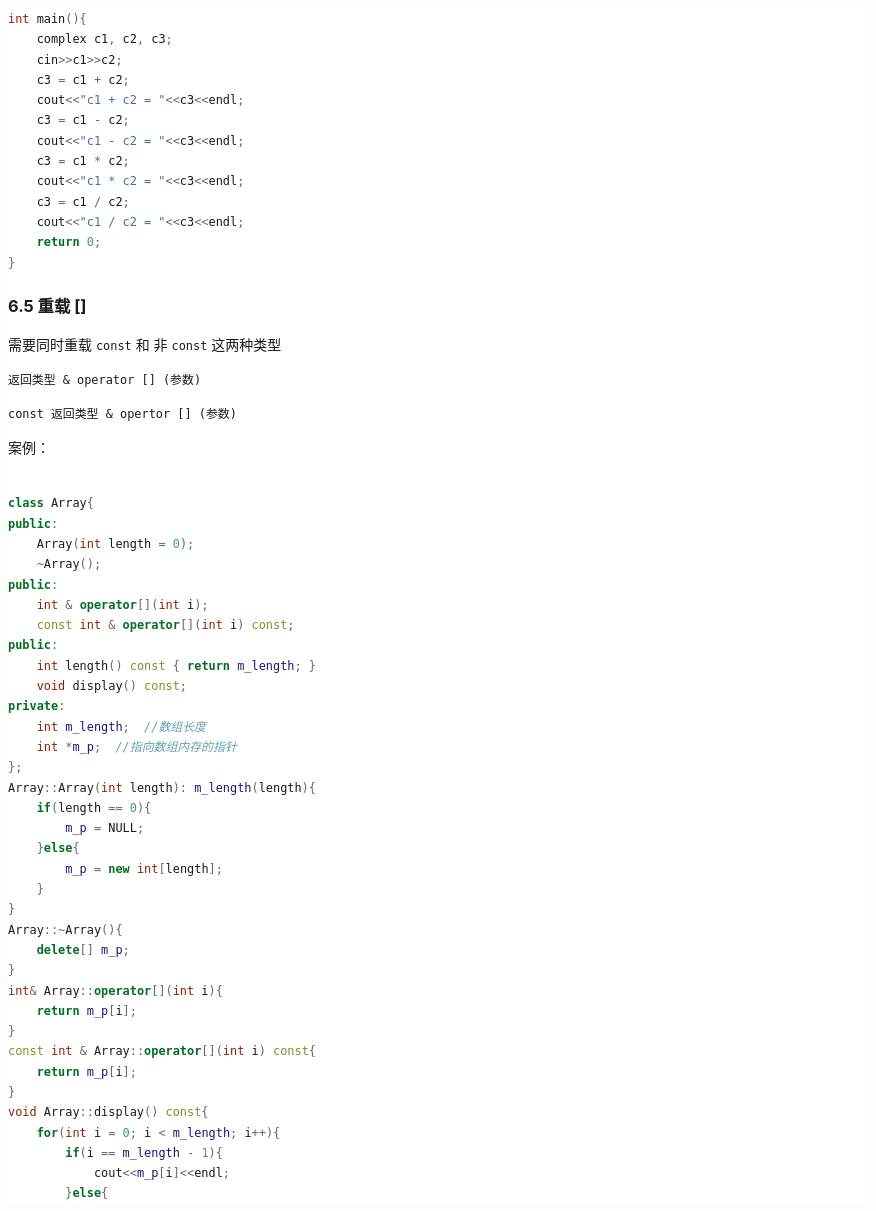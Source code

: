 ~~~~C++
int main(){
    complex c1, c2, c3;
    cin>>c1>>c2;
    c3 = c1 + c2;
    cout<<"c1 + c2 = "<<c3<<endl;
    c3 = c1 - c2;
    cout<<"c1 - c2 = "<<c3<<endl;
    c3 = c1 * c2;
    cout<<"c1 * c2 = "<<c3<<endl;
    c3 = c1 / c2;
    cout<<"c1 / c2 = "<<c3<<endl;
    return 0;
}
~~~~

### 6.5 重载 [] 

需要同时重载 `const` 和 非 `const` 这两种类型

~~~~
返回类型 & operator [] (参数)
~~~~

~~~~
const 返回类型 & opertor [] (参数)
~~~~

案例：

~~~~C++

class Array{
public:
    Array(int length = 0);
    ~Array();
public:
    int & operator[](int i);
    const int & operator[](int i) const;
public:
    int length() const { return m_length; }
    void display() const;
private:
    int m_length;  //数组长度
    int *m_p;  //指向数组内存的指针
};
Array::Array(int length): m_length(length){
    if(length == 0){
        m_p = NULL;
    }else{
        m_p = new int[length];
    }
}
Array::~Array(){
    delete[] m_p;
}
int& Array::operator[](int i){
    return m_p[i];
}
const int & Array::operator[](int i) const{
    return m_p[i];
}
void Array::display() const{
    for(int i = 0; i < m_length; i++){
        if(i == m_length - 1){
            cout<<m_p[i]<<endl;
        }else{
~~~~